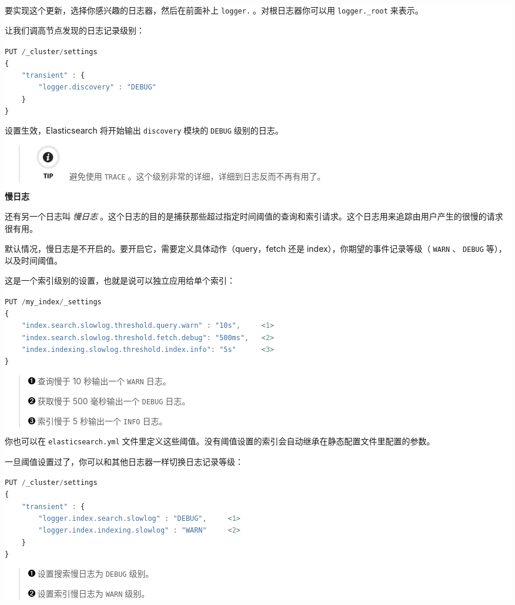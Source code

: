 要实现这个更新，选择你感兴趣的日志器，然后在前面补上 `logger.` 。对根日志器你可以用 `logger._root` 来表示。

让我们调高节点发现的日志记录级别：

```js
PUT /_cluster/settings
{
    "transient" : {
        "logger.discovery" : "DEBUG"
    }
}
```

设置生效，Elasticsearch 将开始输出 `discovery` 模块的 `DEBUG` 级别的日志。
>  ![提示](assets/tip.png)  避免使用 `TRACE` 。这个级别非常的详细，详细到日志反而不再有用了。  


**慢日志**

还有另一个日志叫 *慢日志* 。这个日志的目的是捕获那些超过指定时间阈值的查询和索引请求。这个日志用来追踪由用户产生的很慢的请求很有用。

默认情况，慢日志是不开启的。要开启它，需要定义具体动作（query，fetch 还是 index），你期望的事件记录等级（ `WARN` 、 `DEBUG` 等），以及时间阈值。

这是一个索引级别的设置，也就是说可以独立应用给单个索引：

```js
PUT /my_index/_settings
{
    "index.search.slowlog.threshold.query.warn" : "10s",     <1>
    "index.search.slowlog.threshold.fetch.debug": "500ms",   <2>
    "index.indexing.slowlog.threshold.index.info": "5s"      <3>
}
```
>  ![img](assets/1.png)  查询慢于 10 秒输出一个 `WARN` 日志。  
>  
>  ![img](assets/2.png)  获取慢于 500 毫秒输出一个 `DEBUG` 日志。  
>  
>  ![img](assets/3.png)   索引慢于 5 秒输出一个 `INFO` 日志。  

你也可以在 `elasticsearch.yml` 文件里定义这些阈值。没有阈值设置的索引会自动继承在静态配置文件里配置的参数。

一旦阈值设置过了，你可以和其他日志器一样切换日志记录等级：

```js
PUT /_cluster/settings
{
    "transient" : {
        "logger.index.search.slowlog" : "DEBUG",     <1>
        "logger.index.indexing.slowlog" : "WARN"     <2>
    }
}
```
>  ![img](assets/1.png)  设置搜索慢日志为 `DEBUG` 级别。   
>  
>  ![img](assets/2.png)  设置索引慢日志为 `WARN` 级别。    
